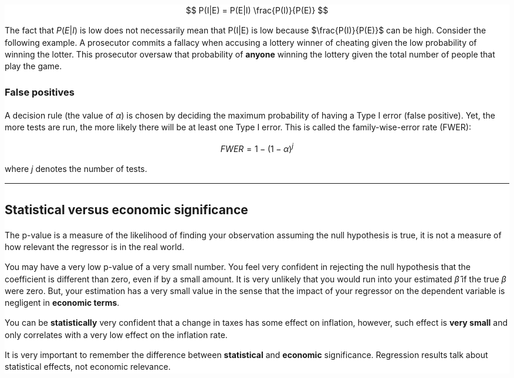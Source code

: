 $$
P(I|E) = P(E|I) \frac{P(I)}{P(E)}
$$

The fact that $P(E|I)$ is low does not necessarily mean that P(I|E) is low because $\frac{P(I)}{P(E)}$ can be high. Consider the following example. A prosecutor commits a fallacy when accusing a lottery winner of cheating given the low probability of winning the lotter. This prosecutor oversaw that probability of **anyone** winning the lottery given the total number of people that play the game.

### False positives

A decision rule (the value of $\alpha$) is chosen by deciding the maximum probability of having a Type I error (false positive). Yet, the more tests are run, the more likely there will be at least one Type I error. This is called the family-wise-error rate (FWER):

$$
FWER = 1 - (1 - \alpha)^j
$$

where $j$ denotes the number of tests.

---

## Statistical versus economic significance

The p-value is a measure of the likelihood of finding your observation assuming the null hypothesis is true, it is not a measure of how relevant the regressor is in the real world.

You may have a very low p-value of a very small number. You feel very confident in rejecting the null hypothesis that the coefficient is different than zero, even if by a small amount. It is very unlikely that you would run into your estimated $\hat{\beta}$ if the true $\beta$ were zero. But, your estimation has a very small value in the sense that the impact of your regressor on the dependent variable is negligent in **economic terms**.

You can be **statistically** very confident that a change in taxes has some effect on inflation, however, such effect is **very small** and only correlates with a very low effect on the inflation rate.

It is very important to remember the difference between **statistical** and **economic** significance. Regression results talk about statistical effects, not economic relevance.